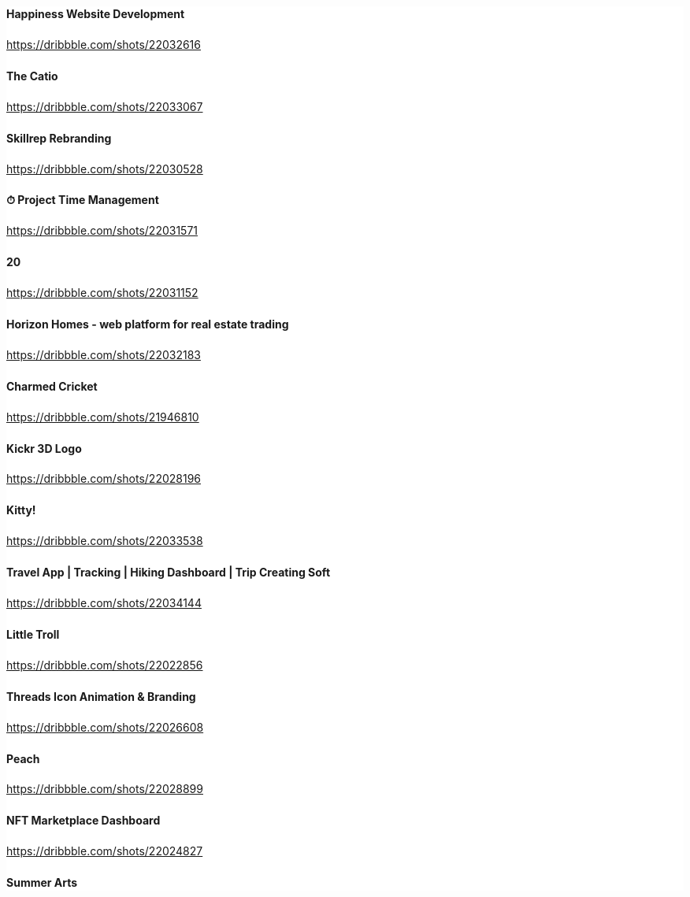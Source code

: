 #### Happiness Website Development

https://dribbble.com/shots/22032616

#### The Catio

https://dribbble.com/shots/22033067

#### Skillrep Rebranding

https://dribbble.com/shots/22030528

#### ⏱ Project Time Management

https://dribbble.com/shots/22031571

#### 20

https://dribbble.com/shots/22031152

#### Horizon Homes - web platform for real estate trading

https://dribbble.com/shots/22032183

#### Charmed Cricket

https://dribbble.com/shots/21946810

#### Kickr 3D Logo

https://dribbble.com/shots/22028196

#### Kitty!

https://dribbble.com/shots/22033538

#### Travel App \| Tracking \| Hiking Dashboard \| Trip Creating Soft

https://dribbble.com/shots/22034144

#### Little Troll

https://dribbble.com/shots/22022856

#### Threads Icon Animation & Branding

https://dribbble.com/shots/22026608

#### Peach

https://dribbble.com/shots/22028899

#### NFT Marketplace Dashboard

https://dribbble.com/shots/22024827

#### Summer Arts
